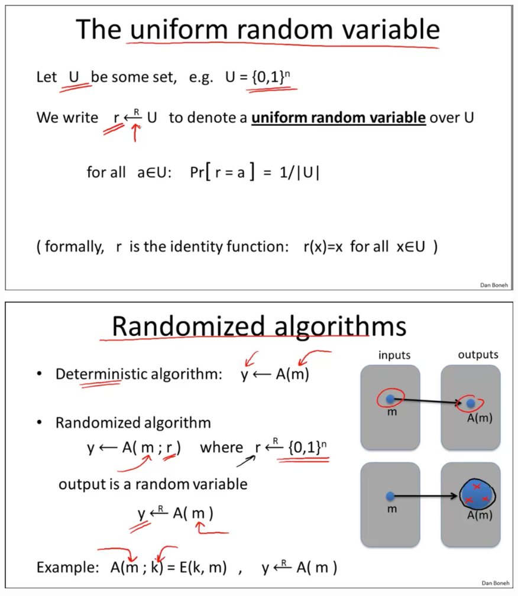 ![Uniform random variables](cryptography_coursera/crypt_5_uniform_random_variables.png "Uniform random variables")

![Randomized algorithm](cryptography_coursera/crypt_6_randomized_algorithm.png "Randomized algorithm")
